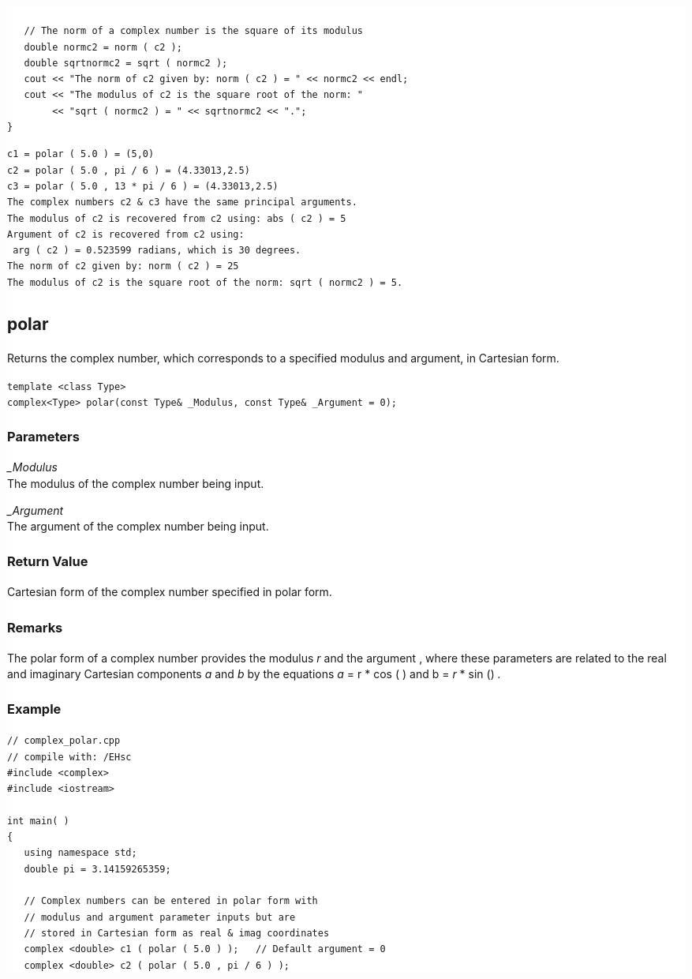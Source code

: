 ```  
  
   // The norm of a complex number is the square of its modulus  
   double normc2 = norm ( c2 );  
   double sqrtnormc2 = sqrt ( normc2 );  
   cout << "The norm of c2 given by: norm ( c2 ) = " << normc2 << endl;  
   cout << "The modulus of c2 is the square root of the norm: "  
        << "sqrt ( normc2 ) = " << sqrtnormc2 << ".";   
}  
```  
  
```Output  
c1 = polar ( 5.0 ) = (5,0)  
c2 = polar ( 5.0 , pi / 6 ) = (4.33013,2.5)  
c3 = polar ( 5.0 , 13 * pi / 6 ) = (4.33013,2.5)  
The complex numbers c2 & c3 have the same principal arguments.  
The modulus of c2 is recovered from c2 using: abs ( c2 ) = 5  
Argument of c2 is recovered from c2 using:  
 arg ( c2 ) = 0.523599 radians, which is 30 degrees.  
The norm of c2 given by: norm ( c2 ) = 25  
The modulus of c2 is the square root of the norm: sqrt ( normc2 ) = 5.  
```  
  
##  <a name="polar"></a>  polar  
 Returns the complex number, which corresponds to a specified modulus and argument, in Cartesian form.  
  
```  
template <class Type>  
complex<Type> polar(const Type& _Modulus, const Type& _Argument = 0);
```  
  
### Parameters  
 *_Modulus*  
 The modulus of the complex number being input.  
  
 *_Argument*  
 The argument of the complex number being input.  
  
### Return Value  
 Cartesian form of the complex number specified in polar form.  
  
### Remarks  
 The polar form of a complex number provides the modulus *r* and the argument , where these parameters are related to the real and imaginary Cartesian components *a* and *b* by the equations *a* = r \* cos (  ) and b = *r* \* sin () *.*  
  
### Example  
  
```  
// complex_polar.cpp  
// compile with: /EHsc  
#include <complex>  
#include <iostream>  
  
int main( )  
{  
   using namespace std;  
   double pi = 3.14159265359;  
  
   // Complex numbers can be entered in polar form with  
   // modulus and argument parameter inputs but are  
   // stored in Cartesian form as real & imag coordinates  
   complex <double> c1 ( polar ( 5.0 ) );   // Default argument = 0  
   complex <double> c2 ( polar ( 5.0 , pi / 6 ) );  
```